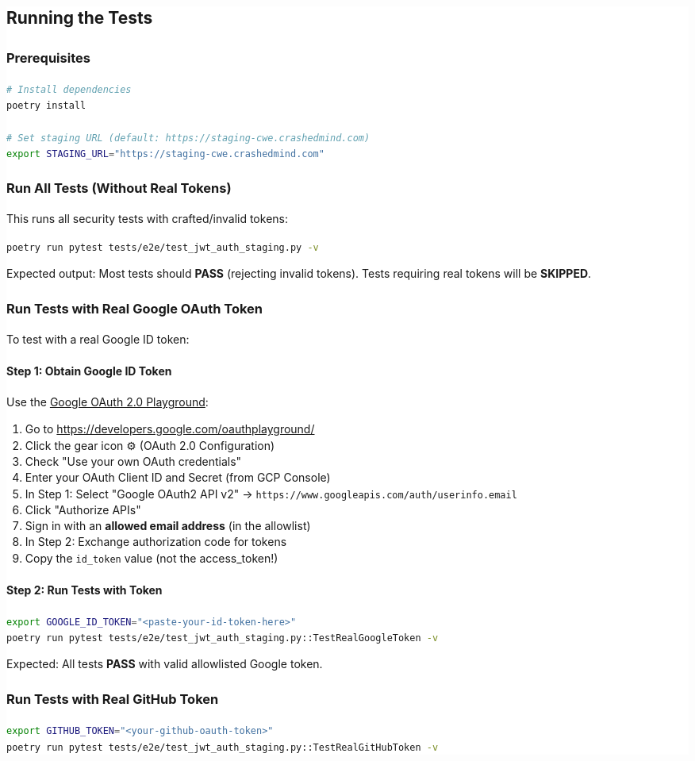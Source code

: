## Running the Tests

### Prerequisites

```bash
# Install dependencies
poetry install

# Set staging URL (default: https://staging-cwe.crashedmind.com)
export STAGING_URL="https://staging-cwe.crashedmind.com"
```

### Run All Tests (Without Real Tokens)

This runs all security tests with crafted/invalid tokens:

```bash
poetry run pytest tests/e2e/test_jwt_auth_staging.py -v
```

Expected output: Most tests should **PASS** (rejecting invalid tokens). Tests requiring real tokens will be **SKIPPED**.

### Run Tests with Real Google OAuth Token

To test with a real Google ID token:

#### Step 1: Obtain Google ID Token

Use the [Google OAuth 2.0 Playground](https://developers.google.com/oauthplayground/):

1. Go to https://developers.google.com/oauthplayground/
2. Click the gear icon ⚙️ (OAuth 2.0 Configuration)
3. Check "Use your own OAuth credentials"
4. Enter your OAuth Client ID and Secret (from GCP Console)
5. In Step 1: Select "Google OAuth2 API v2" → `https://www.googleapis.com/auth/userinfo.email`
6. Click "Authorize APIs"
7. Sign in with an **allowed email address** (in the allowlist)
8. In Step 2: Exchange authorization code for tokens
9. Copy the `id_token` value (not the access_token!)

#### Step 2: Run Tests with Token

```bash
export GOOGLE_ID_TOKEN="<paste-your-id-token-here>"
poetry run pytest tests/e2e/test_jwt_auth_staging.py::TestRealGoogleToken -v
```

Expected: All tests **PASS** with valid allowlisted Google token.

### Run Tests with Real GitHub Token

```bash
export GITHUB_TOKEN="<your-github-oauth-token>"
poetry run pytest tests/e2e/test_jwt_auth_staging.py::TestRealGitHubToken -v
```
